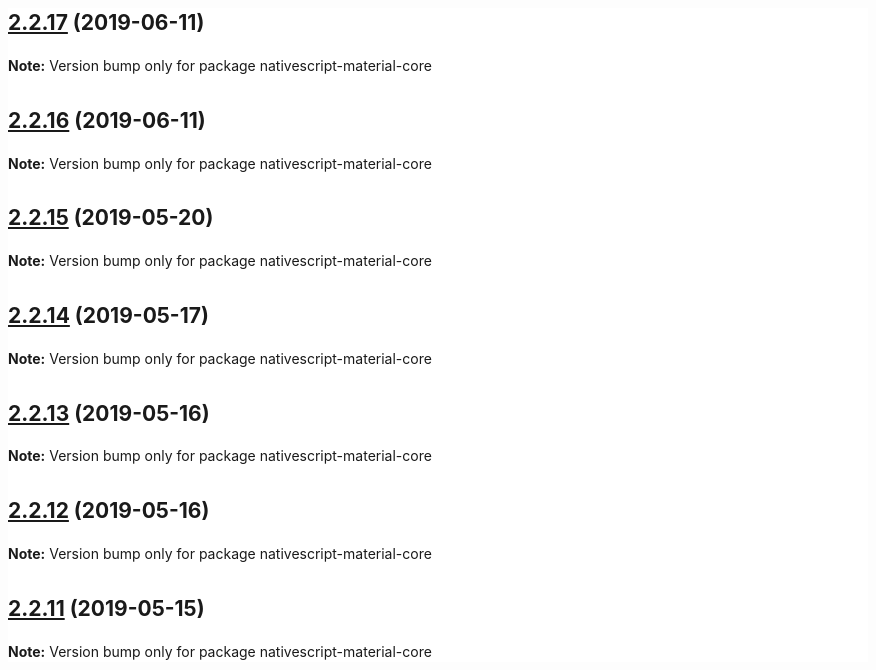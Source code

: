 


## [2.2.17](https://github.com/nativescript-community/ui-material-components/compare/v2.2.16...v2.2.17) (2019-06-11)

**Note:** Version bump only for package nativescript-material-core





## [2.2.16](https://github.com/nativescript-community/ui-material-components/compare/v2.2.15...v2.2.16) (2019-06-11)

**Note:** Version bump only for package nativescript-material-core





## [2.2.15](https://github.com/nativescript-community/ui-material-components/compare/v2.2.14...v2.2.15) (2019-05-20)

**Note:** Version bump only for package nativescript-material-core





## [2.2.14](https://github.com/nativescript-community/ui-material-components/compare/v2.2.13...v2.2.14) (2019-05-17)

**Note:** Version bump only for package nativescript-material-core





## [2.2.13](https://github.com/nativescript-community/ui-material-components/compare/v2.2.12...v2.2.13) (2019-05-16)

**Note:** Version bump only for package nativescript-material-core





## [2.2.12](https://github.com/nativescript-community/ui-material-components/compare/v2.2.11...v2.2.12) (2019-05-16)

**Note:** Version bump only for package nativescript-material-core





## [2.2.11](https://github.com/nativescript-community/ui-material-components/compare/v2.2.10...v2.2.11) (2019-05-15)

**Note:** Version bump only for package nativescript-material-core

